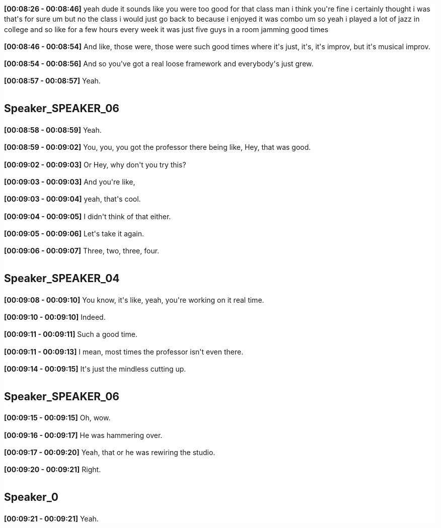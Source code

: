 **[00:08:26 - 00:08:46]** yeah dude it sounds like you were too good for that class man i think you're fine i certainly thought i was that's for sure um but no the class i would just go back to because i enjoyed it was combo um so yeah i played a lot of jazz in college and so like for a few hours every week it was just five guys in a room jamming good times

**[00:08:46 - 00:08:54]** And like, those were, those were such good times where it's just, it's, it's improv, but it's musical improv.

**[00:08:54 - 00:08:56]** And so you've got a real loose framework and everybody's just grew.

**[00:08:57 - 00:08:57]** Yeah.


## Speaker_SPEAKER_06

**[00:08:58 - 00:08:59]** Yeah.

**[00:08:59 - 00:09:02]** You, you, you got the professor there being like, Hey, that was good.

**[00:09:02 - 00:09:03]** Or Hey, why don't you try this?

**[00:09:03 - 00:09:03]** And you're like,

**[00:09:03 - 00:09:04]** yeah, that's cool.

**[00:09:04 - 00:09:05]** I didn't think of that either.

**[00:09:05 - 00:09:06]** Let's take it again.

**[00:09:06 - 00:09:07]** Three, two, three, four.


## Speaker_SPEAKER_04

**[00:09:08 - 00:09:10]** You know, it's like, yeah, you're working on it real time.

**[00:09:10 - 00:09:10]** Indeed.

**[00:09:11 - 00:09:11]** Such a good time.

**[00:09:11 - 00:09:13]** I mean, most times the professor isn't even there.

**[00:09:14 - 00:09:15]** It's just the mindless cutting up.


## Speaker_SPEAKER_06

**[00:09:15 - 00:09:15]** Oh, wow.

**[00:09:16 - 00:09:17]** He was hammering over.

**[00:09:17 - 00:09:20]** Yeah, that or he was rewiring the studio.

**[00:09:20 - 00:09:21]** Right.


## Speaker_0

**[00:09:21 - 00:09:21]** Yeah.
